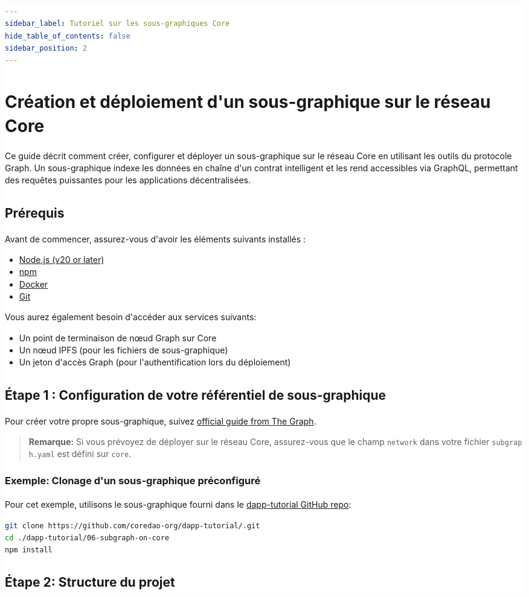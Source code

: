 ```yaml
---
sidebar_label: Tutoriel sur les sous-graphiques Core
hide_table_of_contents: false
sidebar_position: 2
---
```


# Création et déploiement d'un sous-graphique sur le réseau Core

Ce guide décrit comment créer, configurer et déployer un sous-graphique sur le réseau Core en utilisant les outils du protocole Graph. Un sous-graphique indexe les données en chaîne d'un contrat intelligent et les rend accessibles via GraphQL, permettant des requêtes puissantes pour les applications décentralisées.

## Prérequis

Avant de commencer, assurez-vous d'avoir les éléments suivants installés :

- [Node.js (v20 or later)](https://nodejs.org/en)
- [npm](https://www.npmjs.com/)
- [Docker](https://www.docker.com/)
- [Git](https://git-scm.com/)

Vous aurez également besoin d'accéder aux services suivants:

- Un point de terminaison de nœud Graph sur Core
- Un nœud IPFS (pour les fichiers de sous-graphique)
- Un jeton d'accès Graph (pour l'authentification lors du déploiement)

## Étape 1 : Configuration de votre référentiel de sous-graphique

Pour créer votre propre sous-graphique, suivez [official guide from The Graph](https://thegraph.com/docs/en/developing/creating-a-subgraph/).

> **Remarque:** Si vous prévoyez de déployer sur le réseau Core, assurez-vous que le champ `network` dans votre fichier `subgraph.yaml` est défini sur `core`.

### Exemple: Clonage d'un sous-graphique préconfiguré

Pour cet exemple, utilisons le sous-graphique fourni dans le [dapp-tutorial GitHub repo](https://github.com/coredao-org/dapp-tutorial/tree/master/06-Subgraphs%20on%20Core):

```bash
git clone https://github.com/coredao-org/dapp-tutorial/.git
cd ./dapp-tutorial/06-subgraph-on-core
npm install
```

## Étape 2: Structure du projet
